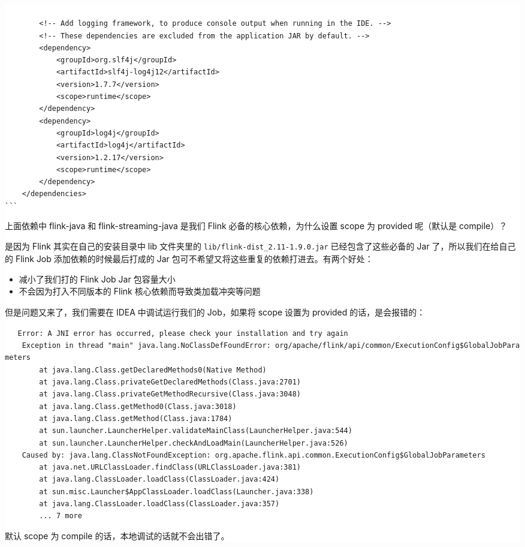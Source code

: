     
    ​    
    ​        <!-- Add logging framework, to produce console output when running in the IDE. -->
    ​        <!-- These dependencies are excluded from the application JAR by default. -->
    ​        <dependency>
    ​            <groupId>org.slf4j</groupId>
    ​            <artifactId>slf4j-log4j12</artifactId>
    ​            <version>1.7.7</version>
    ​            <scope>runtime</scope>
    ​        </dependency>
    ​        <dependency>
    ​            <groupId>log4j</groupId>
    ​            <artifactId>log4j</artifactId>
    ​            <version>1.2.17</version>
    ​            <scope>runtime</scope>
    ​        </dependency>
    ​    </dependencies>
    ```




上面依赖中 flink-java 和 flink-streaming-java 是我们 Flink 必备的核心依赖，为什么设置 scope 为
provided 呢（默认是 compile）？

是因为 Flink 其实在自己的安装目录中 lib 文件夹里的 `lib/flink-dist_2.11-1.9.0.jar` 已经包含了这些必备的 Jar
了，所以我们在给自己的 Flink Job 添加依赖的时候最后打成的 Jar 包可不希望又将这些重复的依赖打进去。有两个好处：

  * 减小了我们打的 Flink Job Jar 包容量大小
  * 不会因为打入不同版本的 Flink 核心依赖而导致类加载冲突等问题

但是问题又来了，我们需要在 IDEA 中调试运行我们的 Job，如果将 scope 设置为 provided 的话，是会报错的：


 ```
    Error: A JNI error has occurred, please check your installation and try again
     Exception in thread "main" java.lang.NoClassDefFoundError: org/apache/flink/api/common/ExecutionConfig$GlobalJobParameters
         at java.lang.Class.getDeclaredMethods0(Native Method)
         at java.lang.Class.privateGetDeclaredMethods(Class.java:2701)
         at java.lang.Class.privateGetMethodRecursive(Class.java:3048)
         at java.lang.Class.getMethod0(Class.java:3018)
         at java.lang.Class.getMethod(Class.java:1784)
         at sun.launcher.LauncherHelper.validateMainClass(LauncherHelper.java:544)
         at sun.launcher.LauncherHelper.checkAndLoadMain(LauncherHelper.java:526)
     Caused by: java.lang.ClassNotFoundException: org.apache.flink.api.common.ExecutionConfig$GlobalJobParameters
         at java.net.URLClassLoader.findClass(URLClassLoader.java:381)
         at java.lang.ClassLoader.loadClass(ClassLoader.java:424)
         at sun.misc.Launcher$AppClassLoader.loadClass(Launcher.java:338)
         at java.lang.ClassLoader.loadClass(ClassLoader.java:357)
         ... 7 more
 ```




默认 scope 为 compile 的话，本地调试的话就不会出错了。
